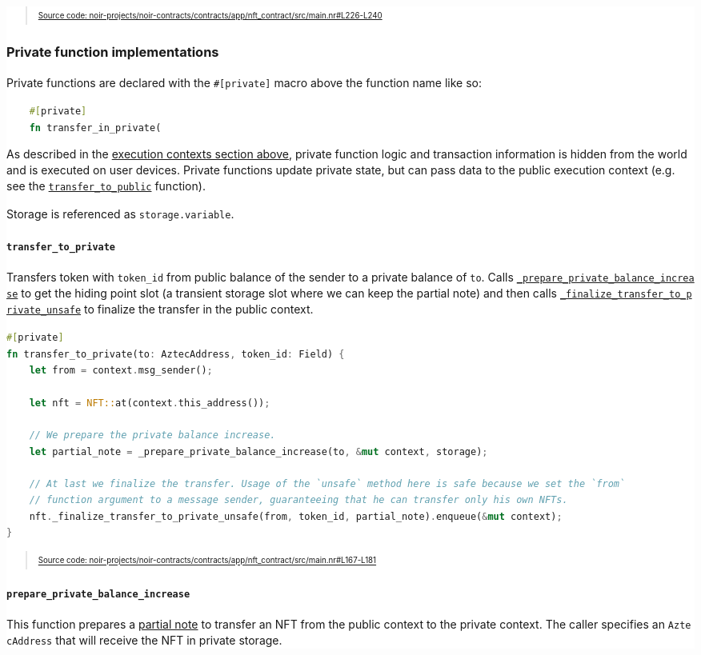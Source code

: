> <sup><sub><a href="https://github.com/AztecProtocol/aztec-packages/blob/v1.0.0-staging.0/noir-projects/noir-contracts/contracts/app/nft_contract/src/main.nr#L226-L240" target="_blank" rel="noopener noreferrer">Source code: noir-projects/noir-contracts/contracts/app/nft_contract/src/main.nr#L226-L240</a></sub></sup>


### Private function implementations

Private functions are declared with the `#[private]` macro above the function name like so:

```rust
    #[private]
    fn transfer_in_private(
```

As described in the [execution contexts section above](#execution-contexts), private function logic and transaction information is hidden from the world and is executed on user devices. Private functions update private state, but can pass data to the public execution context (e.g. see the [`transfer_to_public`](#transfer_to_public) function).

Storage is referenced as `storage.variable`.

#### `transfer_to_private`

Transfers token with `token_id` from public balance of the sender to a private balance of `to`. Calls [`_prepare_private_balance_increase`](#prepare_private_balance_increase) to get the hiding point slot (a transient storage slot where we can keep the partial note) and then calls [`_finalize_transfer_to_private_unsafe`](#_finalize_transfer_to_private_unsafe) to finalize the transfer in the public context.

```rust title="transfer_to_private" showLineNumbers 
#[private]
fn transfer_to_private(to: AztecAddress, token_id: Field) {
    let from = context.msg_sender();

    let nft = NFT::at(context.this_address());

    // We prepare the private balance increase.
    let partial_note = _prepare_private_balance_increase(to, &mut context, storage);

    // At last we finalize the transfer. Usage of the `unsafe` method here is safe because we set the `from`
    // function argument to a message sender, guaranteeing that he can transfer only his own NFTs.
    nft._finalize_transfer_to_private_unsafe(from, token_id, partial_note).enqueue(&mut context);
}
```
> <sup><sub><a href="https://github.com/AztecProtocol/aztec-packages/blob/v1.0.0-staging.0/noir-projects/noir-contracts/contracts/app/nft_contract/src/main.nr#L167-L181" target="_blank" rel="noopener noreferrer">Source code: noir-projects/noir-contracts/contracts/app/nft_contract/src/main.nr#L167-L181</a></sub></sup>


#### `prepare_private_balance_increase`

This function prepares a [partial note](../../../../aztec/concepts/advanced/storage/partial_notes.md) to transfer an NFT from the public context to the private context. The caller specifies an `AztecAddress` that will receive the NFT in private storage.
